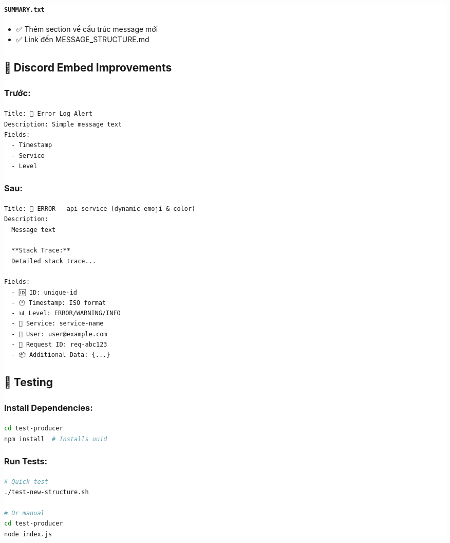 #### `SUMMARY.txt`
- ✅ Thêm section về cấu trúc message mới
- ✅ Link đến MESSAGE_STRUCTURE.md

## 🎨 Discord Embed Improvements

### Trước:
```
Title: 🚨 Error Log Alert
Description: Simple message text
Fields:
  - Timestamp
  - Service
  - Level
```

### Sau:
```
Title: 🚨 ERROR - api-service (dynamic emoji & color)
Description: 
  Message text
  
  **Stack Trace:**
  Detailed stack trace...

Fields:
  - 🆔 ID: unique-id
  - 🕐 Timestamp: ISO format
  - 📊 Level: ERROR/WARNING/INFO
  - 🔧 Service: service-name
  - 👤 User: user@example.com
  - 🔗 Request ID: req-abc123
  - 📦 Additional Data: {...}
```

## 🧪 Testing

### Install Dependencies:
```bash
cd test-producer
npm install  # Installs uuid
```

### Run Tests:
```bash
# Quick test
./test-new-structure.sh

# Or manual
cd test-producer
node index.js
```
